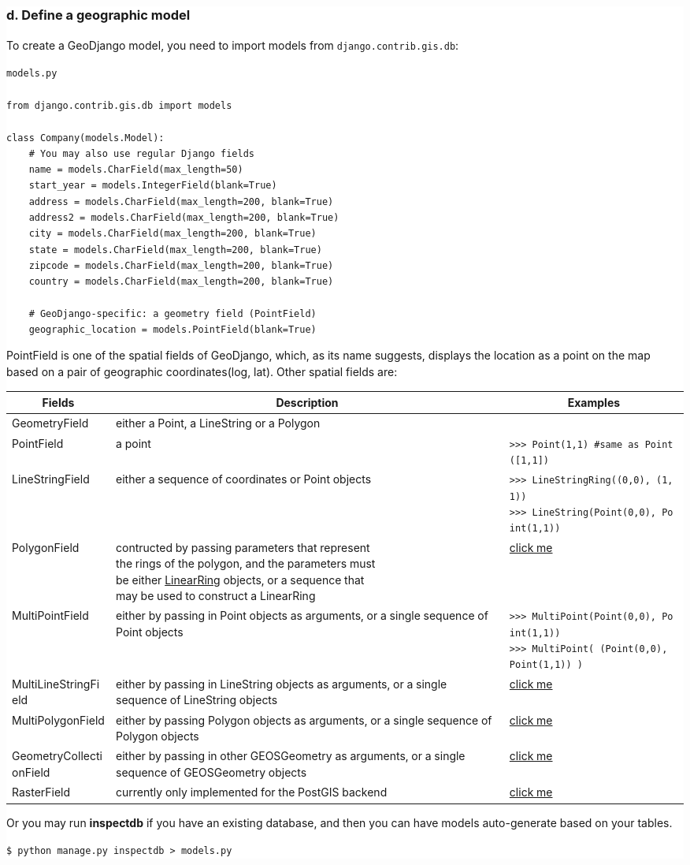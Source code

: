
### d. Define a geographic model
To create a GeoDjango model, you need to import models from `django.contrib.gis.db`:
```
models.py

from django.contrib.gis.db import models

class Company(models.Model):
    # You may also use regular Django fields
    name = models.CharField(max_length=50)
    start_year = models.IntegerField(blank=True)
    address = models.CharField(max_length=200, blank=True)
    address2 = models.CharField(max_length=200, blank=True)
    city = models.CharField(max_length=200, blank=True)
    state = models.CharField(max_length=200, blank=True)
    zipcode = models.CharField(max_length=200, blank=True)
    country = models.CharField(max_length=200, blank=True)
    
    # GeoDjango-specific: a geometry field (PointField)
    geographic_location = models.PointField(blank=True)
```
PointField is one of the spatial fields of GeoDjango, which, as its name suggests, displays the location as a point on the map
based on a pair of geographic coordinates(log, lat). Other spatial fields are:

Fields | Description | Examples
------ | ----------- | --------
GeometryField | either a Point, a LineString or a Polygon | 
PointField | a point | `>>> Point(1,1) #same as Point([1,1])`
LineStringField | either a sequence of coordinates or Point objects| `>>> LineStringRing((0,0), (1,1))` <br> `>>> LineString(Point(0,0), Point(1,1))`
PolygonField | contructed by passing parameters that represent <br> the rings of the polygon, and the parameters must <br> be either [LinearRing](https://docs.djangoproject.com/en/2.0/ref/contrib/gis/geos/#linearring) objects, or a sequence that <br> may be used to construct a LinearRing | [click me](https://docs.djangoproject.com/en/2.0/ref/contrib/gis/geos/#polygon)
MultiPointField | either by passing in Point objects as arguments, or a single sequence of Point objects| `>>> MultiPoint(Point(0,0), Point(1,1))` <br> `>>> MultiPoint( (Point(0,0), Point(1,1)) )`
MultiLineStringField | either by passing in LineString objects as arguments, or a single sequence of LineString objects | [click me](https://docs.djangoproject.com/en/2.0/ref/contrib/gis/geos/#multilinestring)
MultiPolygonField | either by passing Polygon objects as arguments, or a single sequence of Polygon objects | [click me](https://docs.djangoproject.com/en/2.0/ref/contrib/gis/geos/#multipolygon)
GeometryCollectionField | either by passing in other GEOSGeometry as arguments, or a single sequence of GEOSGeometry objects | [click me](https://docs.djangoproject.com/en/2.0/ref/contrib/gis/geos/#geometrycollection)
RasterField | currently only implemented for the PostGIS backend | [click me](https://docs.djangoproject.com/en/2.0/ref/contrib/gis/db-api/#creating-and-saving-models-with-raster-fields)

Or you may run **inspectdb** if you have an existing database, and then you can have models auto-generate based on your tables.
```
$ python manage.py inspectdb > models.py
```
